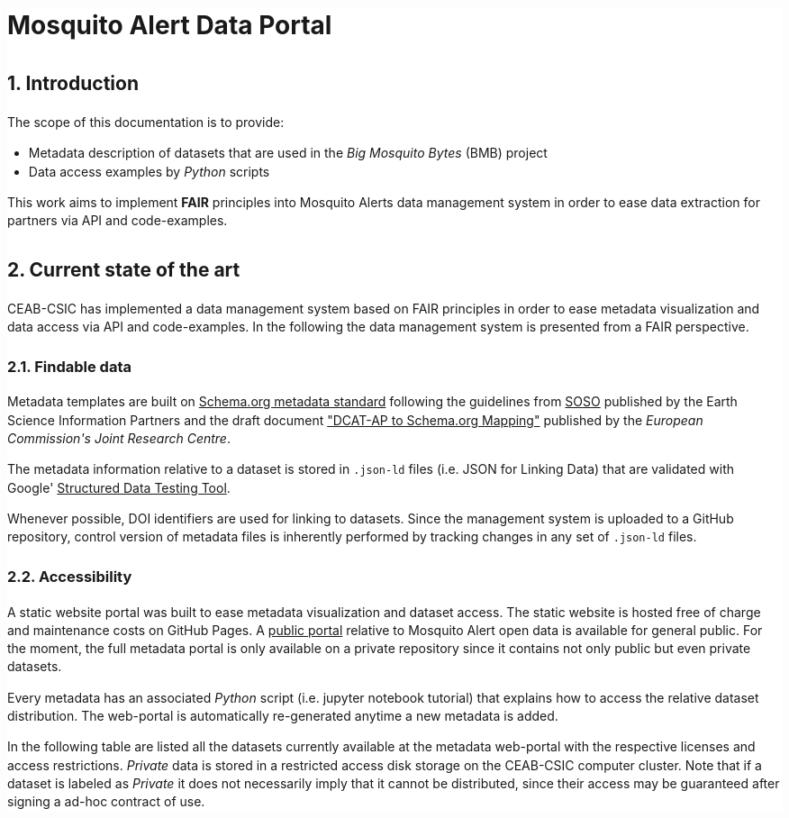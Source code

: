 <style>
r { color: Red }
</style>

# Mosquito Alert Data Portal

## 1. Introduction

The scope of this documentation is to provide:

- Metadata description of datasets that are used in the *Big Mosquito Bytes* (BMB) project
- Data access examples by _Python_ scripts

This work aims to implement **FAIR** principles into Mosquito Alerts data management system in order to ease data extraction for partners via API and code-examples.

## 2. Current state of the art

CEAB-CSIC has implemented a data management system based on FAIR principles in order to ease metadata visualization and  data access via API and code-examples. In the following the data management system is presented from a FAIR perspective.

### 2.1. Findable data

Metadata templates are built on [Schema.org metadata standard](https://schema.org/docs/data-and-datasets.html) following the guidelines from [SOSO](https://github.com/ESIPFed/science-on-schema.org) published by the Earth Science Information Partners and the draft document ["DCAT-AP to Schema.org Mapping"](https://ec-jrc.github.io/dcat-ap-to-schema-org/) published by the *European Commission's Joint Research Centre*.

The metadata information relative to a dataset is stored in `.json-ld` files (i.e. JSON for Linking Data) that are validated with Google' [Structured Data Testing Tool](https://search.google.com/structured-data/testing-tool/u/0/).

Whenever possible, DOI identifiers are used for linking to datasets. Since the management system is uploaded to a GitHub repository, control version of metadata files is inherently performed by tracking changes in any set of `.json-ld` files.

### 2.2. Accessibility

A static website portal was built to ease metadata visualization and dataset access. The static website is hosted free of charge and maintenance costs on GitHub Pages. A [public portal](https://mosquito-alert.github.io/metadata_public_portal/README_ma.html) relative to Mosquito Alert open data is available for general public. For the moment, the full metadata portal is only available on a private repository since it contains not only public but even private datasets.

Every metadata has an associated *Python* script (i.e. jupyter notebook tutorial) that explains how to access the relative dataset distribution. The web-portal is automatically re-generated anytime a new metadata is added.

In the following table are listed all the datasets currently available at the metadata web-portal with the respective licenses and access restrictions. *Private* data is stored in a restricted access disk storage on the CEAB-CSIC computer cluster. Note that if a dataset is labeled as *Private* it does not necessarily imply that it cannot be distributed, since their access may be guaranteed after signing a ad-hoc contract of use.
